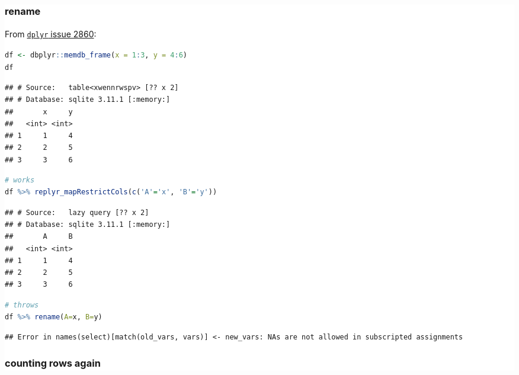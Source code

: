 ### rename

From [`dplyr` issue 2860](https://github.com/tidyverse/dplyr/issues/2860):

``` r
df <- dbplyr::memdb_frame(x = 1:3, y = 4:6)
df
```

    ## # Source:   table<xwennrwspv> [?? x 2]
    ## # Database: sqlite 3.11.1 [:memory:]
    ##       x     y
    ##   <int> <int>
    ## 1     1     4
    ## 2     2     5
    ## 3     3     6

``` r
# works
df %>% replyr_mapRestrictCols(c('A'='x', 'B'='y'))
```

    ## # Source:   lazy query [?? x 2]
    ## # Database: sqlite 3.11.1 [:memory:]
    ##       A     B
    ##   <int> <int>
    ## 1     1     4
    ## 2     2     5
    ## 3     3     6

``` r
# throws
df %>% rename(A=x, B=y)
```

    ## Error in names(select)[match(old_vars, vars)] <- new_vars: NAs are not allowed in subscripted assignments

### counting rows again
